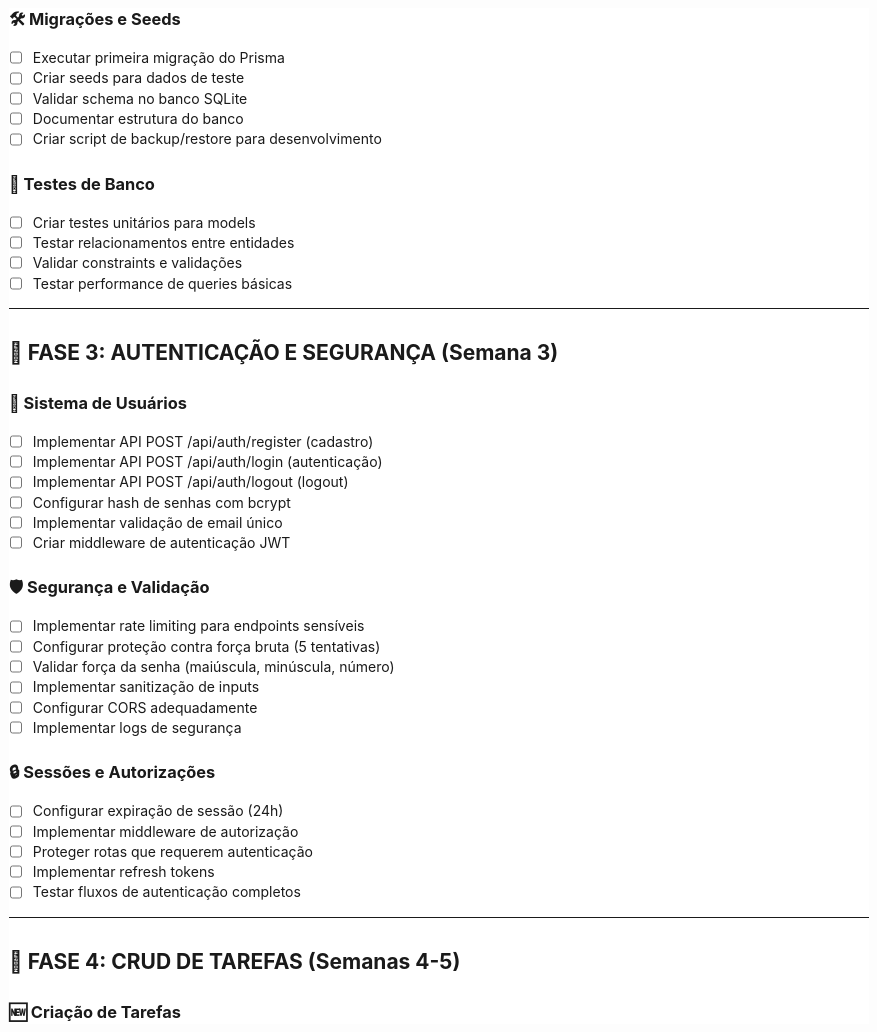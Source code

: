 ### 🛠️ Migrações e Seeds

- [ ] Executar primeira migração do Prisma
- [ ] Criar seeds para dados de teste
- [ ] Validar schema no banco SQLite
- [ ] Documentar estrutura do banco
- [ ] Criar script de backup/restore para desenvolvimento

### 🧪 Testes de Banco

- [ ] Criar testes unitários para models
- [ ] Testar relacionamentos entre entidades
- [ ] Validar constraints e validações
- [ ] Testar performance de queries básicas

---

## 🔐 FASE 3: AUTENTICAÇÃO E SEGURANÇA (Semana 3)

### 👤 Sistema de Usuários

- [ ] Implementar API POST /api/auth/register (cadastro)
- [ ] Implementar API POST /api/auth/login (autenticação)
- [ ] Implementar API POST /api/auth/logout (logout)
- [ ] Configurar hash de senhas com bcrypt
- [ ] Implementar validação de email único
- [ ] Criar middleware de autenticação JWT

### 🛡️ Segurança e Validação

- [ ] Implementar rate limiting para endpoints sensíveis
- [ ] Configurar proteção contra força bruta (5 tentativas)
- [ ] Validar força da senha (maiúscula, minúscula, número)
- [ ] Implementar sanitização de inputs
- [ ] Configurar CORS adequadamente
- [ ] Implementar logs de segurança

### 🔒 Sessões e Autorizações

- [ ] Configurar expiração de sessão (24h)
- [ ] Implementar middleware de autorização
- [ ] Proteger rotas que requerem autenticação
- [ ] Implementar refresh tokens
- [ ] Testar fluxos de autenticação completos

---

## 📝 FASE 4: CRUD DE TAREFAS (Semanas 4-5)

### 🆕 Criação de Tarefas
